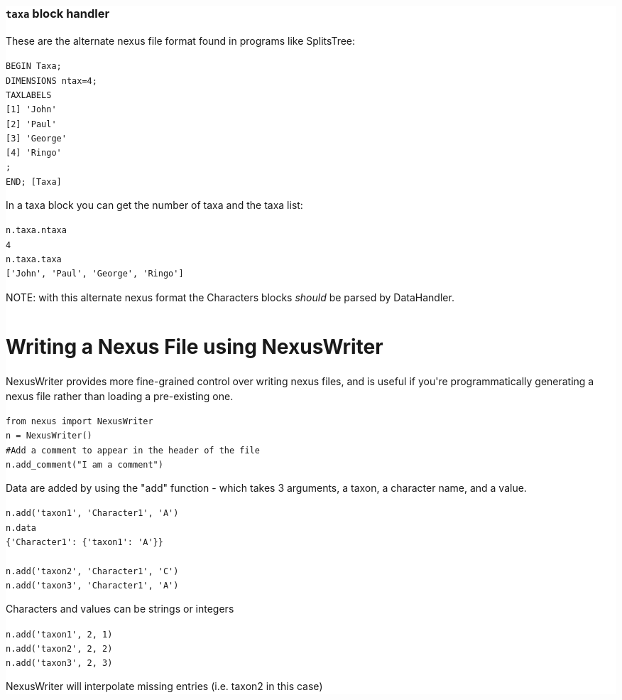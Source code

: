 
### `taxa` block handler

These are the alternate nexus file format found in programs like SplitsTree:

    BEGIN Taxa;
    DIMENSIONS ntax=4;
    TAXLABELS
    [1] 'John'
    [2] 'Paul'
    [3] 'George'
    [4] 'Ringo'
    ;
    END; [Taxa]


In a taxa block you can get the number of taxa and the taxa list:

    n.taxa.ntaxa
    4
    n.taxa.taxa
    ['John', 'Paul', 'George', 'Ringo']

NOTE: with this alternate nexus format the Characters blocks *should* be parsed by
DataHandler.


# Writing a Nexus File using NexusWriter


NexusWriter provides more fine-grained control over writing nexus files, and 
is useful if you're programmatically generating a nexus file rather than loading
a pre-existing one.

    from nexus import NexusWriter
    n = NexusWriter()
    #Add a comment to appear in the header of the file
    n.add_comment("I am a comment")

Data are added by using the "add" function - which takes 3 arguments, a taxon, 
a character name, and a value.

    n.add('taxon1', 'Character1', 'A')
    n.data
    {'Character1': {'taxon1': 'A'}}

    n.add('taxon2', 'Character1', 'C')
    n.add('taxon3', 'Character1', 'A')

Characters and values can be strings or integers

    n.add('taxon1', 2, 1)
    n.add('taxon2', 2, 2)
    n.add('taxon3', 2, 3)

NexusWriter will interpolate missing entries (i.e. taxon2 in this case)
